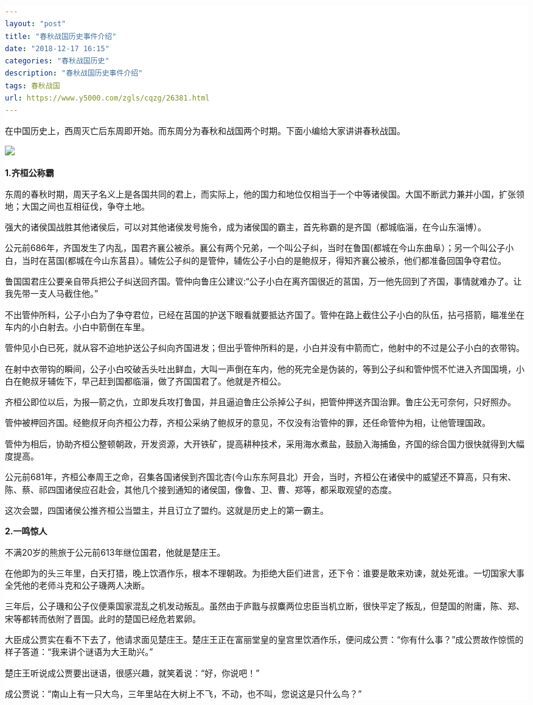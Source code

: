 ```yaml
---
layout: "post"
title: "春秋战国历史事件介绍"
date: "2018-12-17 16:15"
categories: "春秋战国历史"
description: "春秋战国历史事件介绍"
tags: 春秋战国
url: https://www.y5000.com/zgls/cqzg/26381.html
---
```






在中国历史上，西周灭亡后东周即开始。而东周分为春秋和战国两个时期。下面小编给大家讲讲春秋战国。

![](https://img.y5000.com/uploads/allimg/171117/13-1G11G43033495.jpg)

**1.齐桓公称霸**

东周的春秋时期，周天子名义上是各国共同的君上，而实际上，他的国力和地位仅相当于一个中等诸侯国。大国不断武力兼并小国，扩张领地；大国之间也互相征伐，争夺土地。

强大的诸侯国战胜其他诸侯后，可以对其他诸侯发号施令，成为诸侯国的霸主，首先称霸的是齐国（都城临淄，在今山东淄博）。

公元前686年，齐国发生了内乱，国君齐襄公被杀。襄公有两个兄弟，一个叫公子纠，当时在鲁国(都城在今山东曲阜）；另一个叫公子小白，当时在莒国(都城在今山东莒县）。辅佐公子纠的是管仲，辅佐公子小白的是鲍叔牙，得知齐襄公被杀，他们都准备回国争夺君位。

鲁国国君庄公要亲自带兵把公子纠送回齐国。管仲向鲁庄公建议:“公子小白在离齐国很近的莒国，万一他先回到了齐国，事情就难办了。让我先带一支人马截住他。”

不出管仲所料，公子小白为了争夺君位，已经在莒国的护送下眼看就要抵达齐国了。管仲在路上截住公子小白的队伍，拈弓搭箭，瞄准坐在车内的小白射去。小白中箭倒在车里。

管仲见小白已死，就从容不迫地护送公子纠向齐国进发；但出乎管仲所料的是，小白并没有中箭而亡，他射中的不过是公子小白的衣带钩。

在射中衣带钩的瞬间，公子小白咬破舌头吐出鲜血，大叫一声倒在车内，他的死完全是伪装的，等到公子纠和管仲慌不忙进入齐国国境，小白在鲍叔牙辅佐下，早己赶到国都临淄，做了齐国国君了。他就是齐桓公。

齐桓公即位以后，为报—箭之仇，立即发兵攻打鲁国，并且逼迫鲁庄公杀掉公子纠，把管仲押送齐国治罪。鲁庄公无可奈何，只好照办。

管仲被柙回齐国。经鲍叔牙向齐桓公力荐，齐桓公采纳了鲍叔牙的意见，不仅没有治管仲的罪，还任命管仲为相，让他管理国政。

管仲为相后，协助齐桓公整顿朝政，开发资源，大开铁矿，提高耕种技术，采用海水煮盐，鼓励入海捕鱼，齐国的综合国力很快就得到大幅度提高。

公元前681年，齐桓公奉周王之命，召集各国诸侯到齐国北杏(今山东东阿县北）开会，当时，齐桓公在诸侯中的威望还不算高，只有宋、陈、蔡、祁四国诸侯应召赴会，其他几个接到通知的诸侯国，像鲁、卫、曹、郑等，都采取观望的态度。

这次会盟，四国诸侯公推齐桓公当盟主，并且订立了盟约。这就是历史上的第一霸主。

**2.一鸣惊人**

不满20岁的熊旅于公元前613年继位国君，他就是楚庄王。

在他即为的头三年里，白天打猎，晚上饮酒作乐，根本不理朝政。为拒绝大臣们进言，还下令：谁要是敢来劝谏，就处死谁。一切国家大事全凭他的老师斗克和公子璣两人决断。

三年后，公子璣和公子仪便乘国家混乱之机发动叛乱。虽然由于庐戬与叔麋两位忠臣当机立断，很快平定了叛乱，但楚国的附庸，陈、郑、宋等都转而依附了晋国。此时的楚国已经危若累卵。

大臣成公贾实在看不下去了，他请求面见楚庄王。楚庄王正在富丽堂皇的皇宫里饮酒作乐，便问成公贾：“你有什么事？”成公贾故作惊慌的样子答道：“我来讲个谜语为大王助兴。”

楚庄王听说成公贾要出谜语，很感兴趣，就笑着说：“好，你说吧！”

成公贾说：“南山上有一只大鸟，三年里站在大树上不飞，不动，也不叫，您说这是只什么鸟？”
